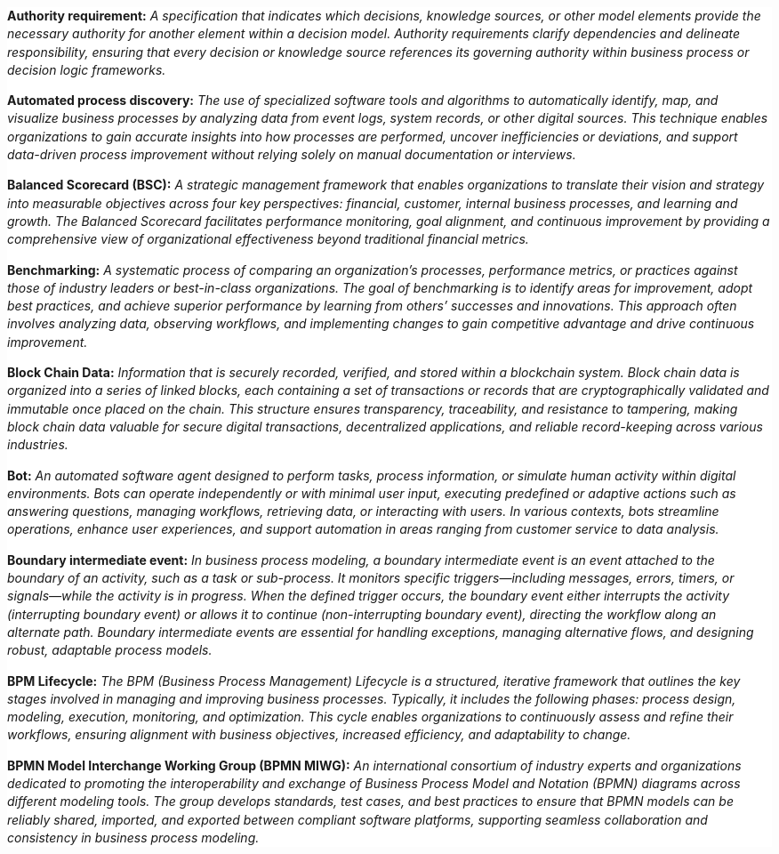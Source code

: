 **Authority requirement:** *A specification that indicates which decisions, knowledge sources, or other model elements provide the necessary authority for another element within a decision model. Authority requirements clarify dependencies and delineate responsibility, ensuring that every decision or knowledge source references its governing authority within business process or decision logic frameworks.*

**Automated process discovery:** *The use of specialized software tools and algorithms to automatically identify, map, and visualize business processes by analyzing data from event logs, system records, or other digital sources. This technique enables organizations to gain accurate insights into how processes are performed, uncover inefficiencies or deviations, and support data-driven process improvement without relying solely on manual documentation or interviews.*

**Balanced Scorecard (BSC):** *A strategic management framework that enables organizations to translate their vision and strategy into measurable objectives across four key perspectives: financial, customer, internal business processes, and learning and growth. The Balanced Scorecard facilitates performance monitoring, goal alignment, and continuous improvement by providing a comprehensive view of organizational effectiveness beyond traditional financial metrics.*

**Benchmarking:** *A systematic process of comparing an organization’s processes, performance metrics, or practices against those of industry leaders or best-in-class organizations. The goal of benchmarking is to identify areas for improvement, adopt best practices, and achieve superior performance by learning from others’ successes and innovations. This approach often involves analyzing data, observing workflows, and implementing changes to gain competitive advantage and drive continuous improvement.*

**Block Chain Data:** *Information that is securely recorded, verified, and stored within a blockchain system. Block chain data is organized into a series of linked blocks, each containing a set of transactions or records that are cryptographically validated and immutable once placed on the chain. This structure ensures transparency, traceability, and resistance to tampering, making block chain data valuable for secure digital transactions, decentralized applications, and reliable record-keeping across various industries.*

**Bot:** *An automated software agent designed to perform tasks, process information, or simulate human activity within digital environments. Bots can operate independently or with minimal user input, executing predefined or adaptive actions such as answering questions, managing workflows, retrieving data, or interacting with users. In various contexts, bots streamline operations, enhance user experiences, and support automation in areas ranging from customer service to data analysis.*

**Boundary intermediate event:** *In business process modeling, a boundary intermediate event is an event attached to the boundary of an activity, such as a task or sub-process. It monitors specific triggers—including messages, errors, timers, or signals—while the activity is in progress. When the defined trigger occurs, the boundary event either interrupts the activity (interrupting boundary event) or allows it to continue (non-interrupting boundary event), directing the workflow along an alternate path. Boundary intermediate events are essential for handling exceptions, managing alternative flows, and designing robust, adaptable process models.*

**BPM Lifecycle:** *The BPM (Business Process Management) Lifecycle is a structured, iterative framework that outlines the key stages involved in managing and improving business processes. Typically, it includes the following phases: process design, modeling, execution, monitoring, and optimization. This cycle enables organizations to continuously assess and refine their workflows, ensuring alignment with business objectives, increased efficiency, and adaptability to change.*

**BPMN Model Interchange Working Group (BPMN MIWG):** *An international consortium of industry experts and organizations dedicated to promoting the interoperability and exchange of Business Process Model and Notation (BPMN) diagrams across different modeling tools. The group develops standards, test cases, and best practices to ensure that BPMN models can be reliably shared, imported, and exported between compliant software platforms, supporting seamless collaboration and consistency in business process modeling.*
